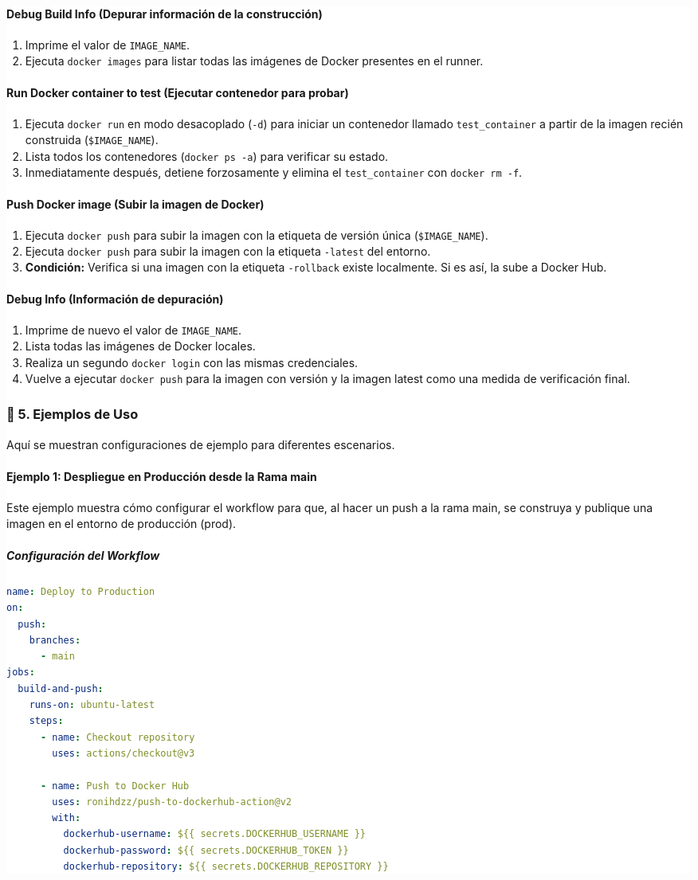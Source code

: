 #### Debug Build Info (Depurar información de la construcción)

1. Imprime el valor de `IMAGE_NAME`.
2. Ejecuta `docker images` para listar todas las imágenes de Docker presentes en el runner.

#### Run Docker container to test (Ejecutar contenedor para probar)

1. Ejecuta `docker run` en modo desacoplado (`-d`) para iniciar un contenedor llamado `test_container` a partir de la imagen recién construida (`$IMAGE_NAME`).
2. Lista todos los contenedores (`docker ps -a`) para verificar su estado.
3. Inmediatamente después, detiene forzosamente y elimina el `test_container` con `docker rm -f`.

#### Push Docker image (Subir la imagen de Docker)

1. Ejecuta `docker push` para subir la imagen con la etiqueta de versión única (`$IMAGE_NAME`).
2. Ejecuta `docker push` para subir la imagen con la etiqueta `-latest` del entorno.
3. **Condición:** Verifica si una imagen con la etiqueta `-rollback` existe localmente. Si es así, la sube a Docker Hub.

#### Debug Info (Información de depuración)

1. Imprime de nuevo el valor de `IMAGE_NAME`.
2. Lista todas las imágenes de Docker locales.
3. Realiza un segundo `docker login` con las mismas credenciales.
4. Vuelve a ejecutar `docker push` para la imagen con versión y la imagen latest como una medida de verificación final.

### 🚀 5. Ejemplos de Uso

Aquí se muestran configuraciones de ejemplo para diferentes escenarios.

#### Ejemplo 1: Despliegue en Producción desde la Rama main

Este ejemplo muestra cómo configurar el workflow para que, al hacer un push a la rama main, se construya y publique una imagen en el entorno de producción (prod).

##### Configuración del Workflow
```yaml
name: Deploy to Production
on:
  push:
    branches:
      - main
jobs:
  build-and-push:
    runs-on: ubuntu-latest
    steps:
      - name: Checkout repository
        uses: actions/checkout@v3

      - name: Push to Docker Hub
        uses: ronihdzz/push-to-dockerhub-action@v2
        with:
          dockerhub-username: ${{ secrets.DOCKERHUB_USERNAME }}
          dockerhub-password: ${{ secrets.DOCKERHUB_TOKEN }}
          dockerhub-repository: ${{ secrets.DOCKERHUB_REPOSITORY }}
```
